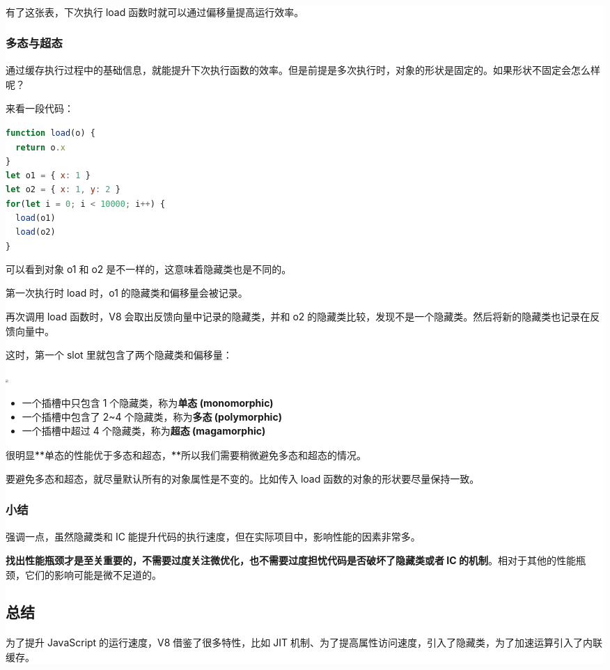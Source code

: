 有了这张表，下次执行 load 函数时就可以通过偏移量提高运行效率。

### 多态与超态

通过缓存执行过程中的基础信息，就能提升下次执行函数的效率。但是前提是多次执行时，对象的形状是固定的。如果形状不固定会怎么样呢？

来看一段代码：

```javascript
function load(o) {
  return o.x
}
let o1 = { x: 1 }
let o2 = { x: 1, y: 2 }
for(let i = 0; i < 10000; i++) {
  load(o1)
  load(o2)
}
```

可以看到对象 o1 和 o2 是不一样的，这意味着隐藏类也是不同的。

第一次执行时 load 时，o1 的隐藏类和偏移量会被记录。

再次调用 load 函数时，V8 会取出反馈向量中记录的隐藏类，并和 o2 的隐藏类比较，发现不是一个隐藏类。然后将新的隐藏类也记录在反馈向量中。

这时，第一个 slot 里就包含了两个隐藏类和偏移量：

<img src="https://tva1.sinaimg.cn/large/008i3skNgy1gwcfkxk4ndj31rg0magnr.jpg" style="zoom: 25%;" />

* 一个插槽中只包含 1 个隐藏类，称为**单态 (monomorphic)**
* 一个插槽中包含了 2~4 个隐藏类，称为**多态 (polymorphic)**
* 一个插槽中超过 4 个隐藏类，称为**超态 (magamorphic)**

很明显**单态的性能优于多态和超态，**所以我们需要稍微避免多态和超态的情况。

要避免多态和超态，就尽量默认所有的对象属性是不变的。比如传入 load 函数的对象的形状要尽量保持一致。

### 小结

强调一点，虽然隐藏类和 IC 能提升代码的执行速度，但在实际项目中，影响性能的因素非常多。

**找出性能瓶颈才是至关重要的，不需要过度关注微优化，也不需要过度担忧代码是否破坏了隐藏类或者 IC 的机制**。相对于其他的性能瓶颈，它们的影响可能是微不足道的。

## 总结

为了提升 JavaScript 的运行速度，V8 借鉴了很多特性，比如 JIT 机制、为了提高属性访问速度，引入了隐藏类，为了加速运算引入了内联缓存。
